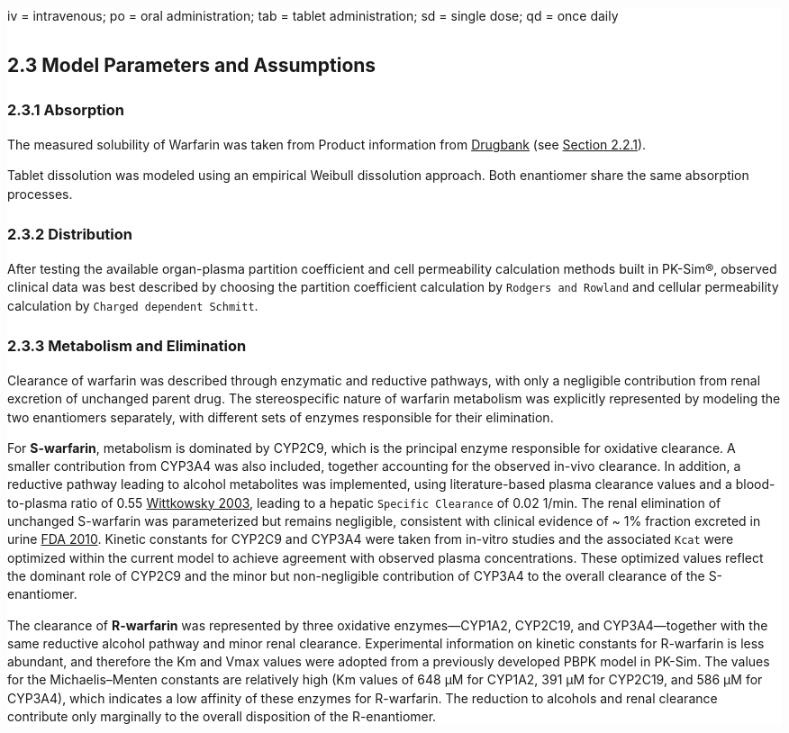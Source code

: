 iv = intravenous; po = oral administration; tab = tablet administration; sd = single dose; qd = once daily

## 2.3 Model Parameters and Assumptions<a id="model-parameters-and-assumptions"></a>

### 2.3.1 Absorption <a id="model-parameters-and-assumptions-absorption"></a>

The measured solubility of Warfarin was taken from Product information from [Drugbank](#main-references) (see [Section 2.2.1](#invitro-and-physico-chemical-data)).

Tablet dissolution was modeled using an empirical Weibull dissolution approach. Both enantiomer share the same absorption processes.

### 2.3.2 Distribution <a id="model-parameters-and-assumptions-distribution"></a>

After testing the available organ-plasma partition coefficient and cell permeability calculation methods built in PK-Sim®, observed clinical data was best described by choosing the partition coefficient calculation by `Rodgers and Rowland` and cellular permeability calculation by `Charged dependent Schmitt`.

### 2.3.3 Metabolism and Elimination <a id="model-parameters-and-assumptions-metabolism-and-elimination"></a>

Clearance of warfarin was described through enzymatic and reductive pathways, with only a negligible contribution from renal excretion of unchanged parent drug. The stereospecific nature of warfarin metabolism was explicitly represented by modeling the two enantiomers separately, with different sets of enzymes responsible for their elimination.

For **S-warfarin**, metabolism is dominated by CYP2C9, which is the principal enzyme responsible for oxidative clearance. 
A smaller contribution from CYP3A4 was also included, together accounting for the observed in-vivo clearance. 
In addition, a reductive pathway leading to alcohol metabolites was implemented, using literature-based plasma clearance values and a blood-to-plasma ratio of 0.55 [Wittkowsky 2003](#5-references), leading to a hepatic `Specific Clearance` of 0.02 1/min. 
The renal elimination of unchanged S-warfarin was parameterized but remains negligible, consistent with clinical evidence of ~ 1% fraction excreted in urine [FDA 2010](#main-references). 
Kinetic constants for CYP2C9 and CYP3A4 were taken from in-vitro studies and the associated `Kcat` were optimized within the current model to achieve agreement with observed plasma concentrations. These optimized values reflect the dominant role of CYP2C9 and the minor but non-negligible contribution of CYP3A4 to the overall clearance of the S-enantiomer.

The clearance of **R-warfarin** was represented by three oxidative enzymes—CYP1A2, CYP2C19, and CYP3A4—together with the same reductive alcohol pathway and minor renal clearance. 
Experimental information on kinetic constants for R-warfarin is less abundant, and therefore the Km and Vmax values were adopted from a previously developed PBPK model in PK-Sim. The values for the Michaelis–Menten constants are relatively high (Km values of 648 µM for CYP1A2, 391 µM for CYP2C19, and 586 µM for CYP3A4), which indicates a low affinity of these enzymes for R-warfarin. The reduction to alcohols and renal clearance contribute only marginally to the overall disposition of the R-enantiomer.
